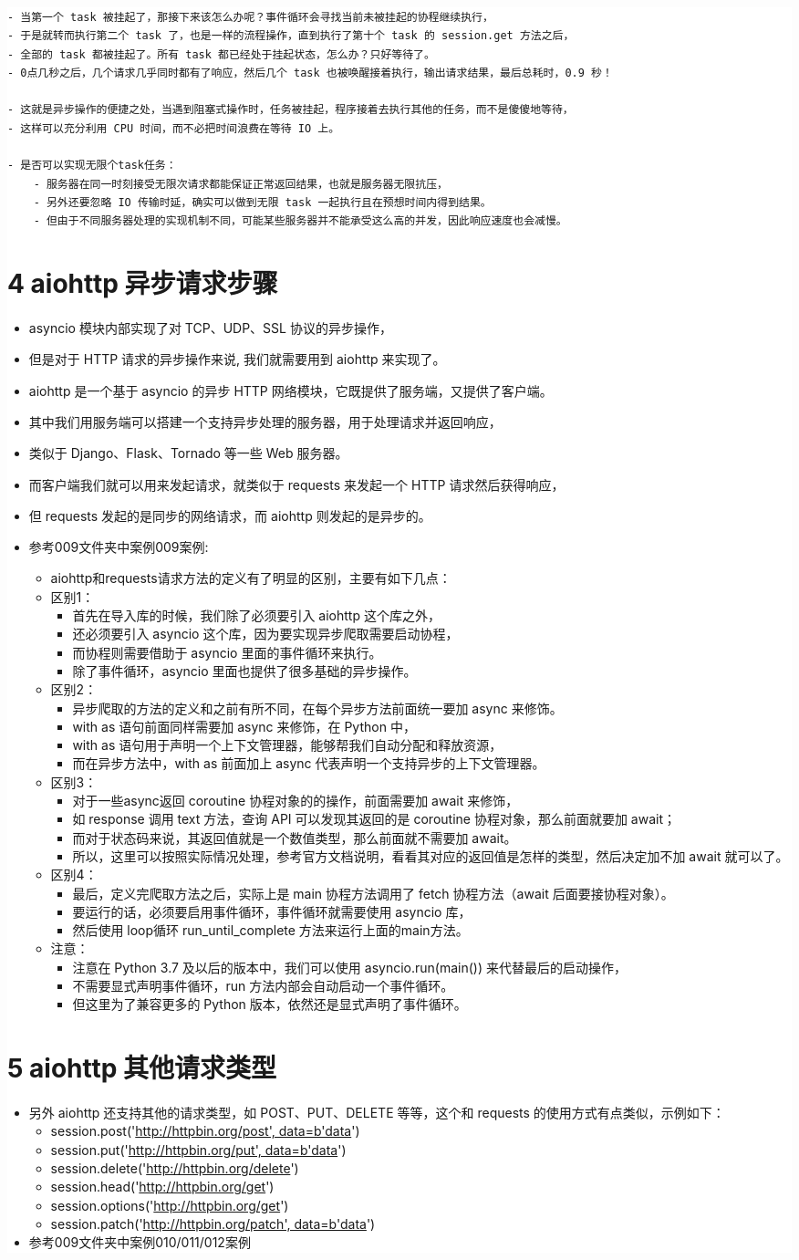     - 当第一个 task 被挂起了，那接下来该怎么办呢？事件循环会寻找当前未被挂起的协程继续执行，
    - 于是就转而执行第二个 task 了，也是一样的流程操作，直到执行了第十个 task 的 session.get 方法之后，
    - 全部的 task 都被挂起了。所有 task 都已经处于挂起状态，怎么办？只好等待了。
    - 0点几秒之后，几个请求几乎同时都有了响应，然后几个 task 也被唤醒接着执行，输出请求结果，最后总耗时，0.9 秒！
    
    - 这就是异步操作的便捷之处，当遇到阻塞式操作时，任务被挂起，程序接着去执行其他的任务，而不是傻傻地等待，
    - 这样可以充分利用 CPU 时间，而不必把时间浪费在等待 IO 上。
    
    - 是否可以实现无限个task任务：
        - 服务器在同一时刻接受无限次请求都能保证正常返回结果，也就是服务器无限抗压，
        - 另外还要忽略 IO 传输时延，确实可以做到无限 task 一起执行且在预想时间内得到结果。
        - 但由于不同服务器处理的实现机制不同，可能某些服务器并不能承受这么高的并发，因此响应速度也会减慢。

# 4 aiohttp 异步请求步骤
- asyncio 模块内部实现了对 TCP、UDP、SSL 协议的异步操作，
- 但是对于 HTTP 请求的异步操作来说, 我们就需要用到 aiohttp 来实现了。

- aiohttp 是一个基于 asyncio 的异步 HTTP 网络模块，它既提供了服务端，又提供了客户端。
- 其中我们用服务端可以搭建一个支持异步处理的服务器，用于处理请求并返回响应，
- 类似于 Django、Flask、Tornado 等一些 Web 服务器。
- 而客户端我们就可以用来发起请求，就类似于 requests 来发起一个 HTTP 请求然后获得响应，
- 但 requests 发起的是同步的网络请求，而 aiohttp 则发起的是异步的。

- 参考009文件夹中案例009案例:
    - aiohttp和requests请求方法的定义有了明显的区别，主要有如下几点：
    - 区别1：
        - 首先在导入库的时候，我们除了必须要引入 aiohttp 这个库之外，
        - 还必须要引入 asyncio 这个库，因为要实现异步爬取需要启动协程，
        - 而协程则需要借助于 asyncio 里面的事件循环来执行。
        - 除了事件循环，asyncio 里面也提供了很多基础的异步操作。
    - 区别2：
        - 异步爬取的方法的定义和之前有所不同，在每个异步方法前面统一要加 async 来修饰。
        - with as 语句前面同样需要加 async 来修饰，在 Python 中，
        - with as 语句用于声明一个上下文管理器，能够帮我们自动分配和释放资源，
        - 而在异步方法中，with as 前面加上 async 代表声明一个支持异步的上下文管理器。
    - 区别3：
        - 对于一些async返回 coroutine 协程对象的的操作，前面需要加 await 来修饰，
        - 如 response 调用 text 方法，查询 API 可以发现其返回的是 coroutine 协程对象，那么前面就要加 await；
        - 而对于状态码来说，其返回值就是一个数值类型，那么前面就不需要加 await。
        - 所以，这里可以按照实际情况处理，参考官方文档说明，看看其对应的返回值是怎样的类型，然后决定加不加 await 就可以了。
    - 区别4：
        - 最后，定义完爬取方法之后，实际上是 main 协程方法调用了 fetch 协程方法（await 后面要接协程对象）。
        - 要运行的话，必须要启用事件循环，事件循环就需要使用 asyncio 库，
        - 然后使用 loop循环 run_until_complete 方法来运行上面的main方法。
    - 注意：
        - 注意在 Python 3.7 及以后的版本中，我们可以使用 asyncio.run(main()) 来代替最后的启动操作，
        - 不需要显式声明事件循环，run 方法内部会自动启动一个事件循环。
        - 但这里为了兼容更多的 Python 版本，依然还是显式声明了事件循环。

# 5 aiohttp 其他请求类型
- 另外 aiohttp 还支持其他的请求类型，如 POST、PUT、DELETE 等等，这个和 requests 的使用方式有点类似，示例如下：
    - session.post('http://httpbin.org/post', data=b'data')
    - session.put('http://httpbin.org/put', data=b'data')
    - session.delete('http://httpbin.org/delete')
    - session.head('http://httpbin.org/get')
    - session.options('http://httpbin.org/get')
    - session.patch('http://httpbin.org/patch', data=b'data')
- 参考009文件夹中案例010/011/012案例
